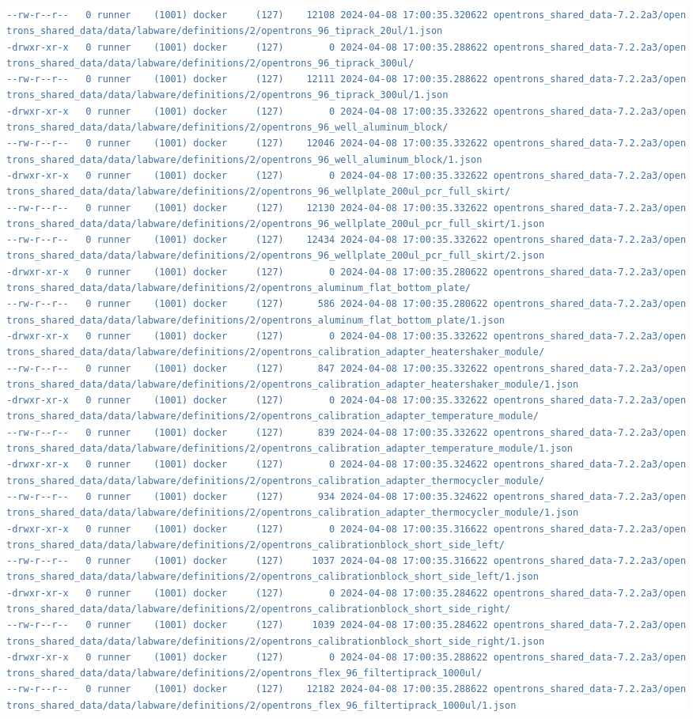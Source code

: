 ```diff
--rw-r--r--   0 runner    (1001) docker     (127)    12108 2024-04-08 17:00:35.320622 opentrons_shared_data-7.2.2a3/opentrons_shared_data/data/labware/definitions/2/opentrons_96_tiprack_20ul/1.json
-drwxr-xr-x   0 runner    (1001) docker     (127)        0 2024-04-08 17:00:35.288622 opentrons_shared_data-7.2.2a3/opentrons_shared_data/data/labware/definitions/2/opentrons_96_tiprack_300ul/
--rw-r--r--   0 runner    (1001) docker     (127)    12111 2024-04-08 17:00:35.288622 opentrons_shared_data-7.2.2a3/opentrons_shared_data/data/labware/definitions/2/opentrons_96_tiprack_300ul/1.json
-drwxr-xr-x   0 runner    (1001) docker     (127)        0 2024-04-08 17:00:35.332622 opentrons_shared_data-7.2.2a3/opentrons_shared_data/data/labware/definitions/2/opentrons_96_well_aluminum_block/
--rw-r--r--   0 runner    (1001) docker     (127)    12046 2024-04-08 17:00:35.332622 opentrons_shared_data-7.2.2a3/opentrons_shared_data/data/labware/definitions/2/opentrons_96_well_aluminum_block/1.json
-drwxr-xr-x   0 runner    (1001) docker     (127)        0 2024-04-08 17:00:35.332622 opentrons_shared_data-7.2.2a3/opentrons_shared_data/data/labware/definitions/2/opentrons_96_wellplate_200ul_pcr_full_skirt/
--rw-r--r--   0 runner    (1001) docker     (127)    12130 2024-04-08 17:00:35.332622 opentrons_shared_data-7.2.2a3/opentrons_shared_data/data/labware/definitions/2/opentrons_96_wellplate_200ul_pcr_full_skirt/1.json
--rw-r--r--   0 runner    (1001) docker     (127)    12434 2024-04-08 17:00:35.332622 opentrons_shared_data-7.2.2a3/opentrons_shared_data/data/labware/definitions/2/opentrons_96_wellplate_200ul_pcr_full_skirt/2.json
-drwxr-xr-x   0 runner    (1001) docker     (127)        0 2024-04-08 17:00:35.280622 opentrons_shared_data-7.2.2a3/opentrons_shared_data/data/labware/definitions/2/opentrons_aluminum_flat_bottom_plate/
--rw-r--r--   0 runner    (1001) docker     (127)      586 2024-04-08 17:00:35.280622 opentrons_shared_data-7.2.2a3/opentrons_shared_data/data/labware/definitions/2/opentrons_aluminum_flat_bottom_plate/1.json
-drwxr-xr-x   0 runner    (1001) docker     (127)        0 2024-04-08 17:00:35.332622 opentrons_shared_data-7.2.2a3/opentrons_shared_data/data/labware/definitions/2/opentrons_calibration_adapter_heatershaker_module/
--rw-r--r--   0 runner    (1001) docker     (127)      847 2024-04-08 17:00:35.332622 opentrons_shared_data-7.2.2a3/opentrons_shared_data/data/labware/definitions/2/opentrons_calibration_adapter_heatershaker_module/1.json
-drwxr-xr-x   0 runner    (1001) docker     (127)        0 2024-04-08 17:00:35.332622 opentrons_shared_data-7.2.2a3/opentrons_shared_data/data/labware/definitions/2/opentrons_calibration_adapter_temperature_module/
--rw-r--r--   0 runner    (1001) docker     (127)      839 2024-04-08 17:00:35.332622 opentrons_shared_data-7.2.2a3/opentrons_shared_data/data/labware/definitions/2/opentrons_calibration_adapter_temperature_module/1.json
-drwxr-xr-x   0 runner    (1001) docker     (127)        0 2024-04-08 17:00:35.324622 opentrons_shared_data-7.2.2a3/opentrons_shared_data/data/labware/definitions/2/opentrons_calibration_adapter_thermocycler_module/
--rw-r--r--   0 runner    (1001) docker     (127)      934 2024-04-08 17:00:35.324622 opentrons_shared_data-7.2.2a3/opentrons_shared_data/data/labware/definitions/2/opentrons_calibration_adapter_thermocycler_module/1.json
-drwxr-xr-x   0 runner    (1001) docker     (127)        0 2024-04-08 17:00:35.316622 opentrons_shared_data-7.2.2a3/opentrons_shared_data/data/labware/definitions/2/opentrons_calibrationblock_short_side_left/
--rw-r--r--   0 runner    (1001) docker     (127)     1037 2024-04-08 17:00:35.316622 opentrons_shared_data-7.2.2a3/opentrons_shared_data/data/labware/definitions/2/opentrons_calibrationblock_short_side_left/1.json
-drwxr-xr-x   0 runner    (1001) docker     (127)        0 2024-04-08 17:00:35.284622 opentrons_shared_data-7.2.2a3/opentrons_shared_data/data/labware/definitions/2/opentrons_calibrationblock_short_side_right/
--rw-r--r--   0 runner    (1001) docker     (127)     1039 2024-04-08 17:00:35.284622 opentrons_shared_data-7.2.2a3/opentrons_shared_data/data/labware/definitions/2/opentrons_calibrationblock_short_side_right/1.json
-drwxr-xr-x   0 runner    (1001) docker     (127)        0 2024-04-08 17:00:35.288622 opentrons_shared_data-7.2.2a3/opentrons_shared_data/data/labware/definitions/2/opentrons_flex_96_filtertiprack_1000ul/
--rw-r--r--   0 runner    (1001) docker     (127)    12182 2024-04-08 17:00:35.288622 opentrons_shared_data-7.2.2a3/opentrons_shared_data/data/labware/definitions/2/opentrons_flex_96_filtertiprack_1000ul/1.json
```